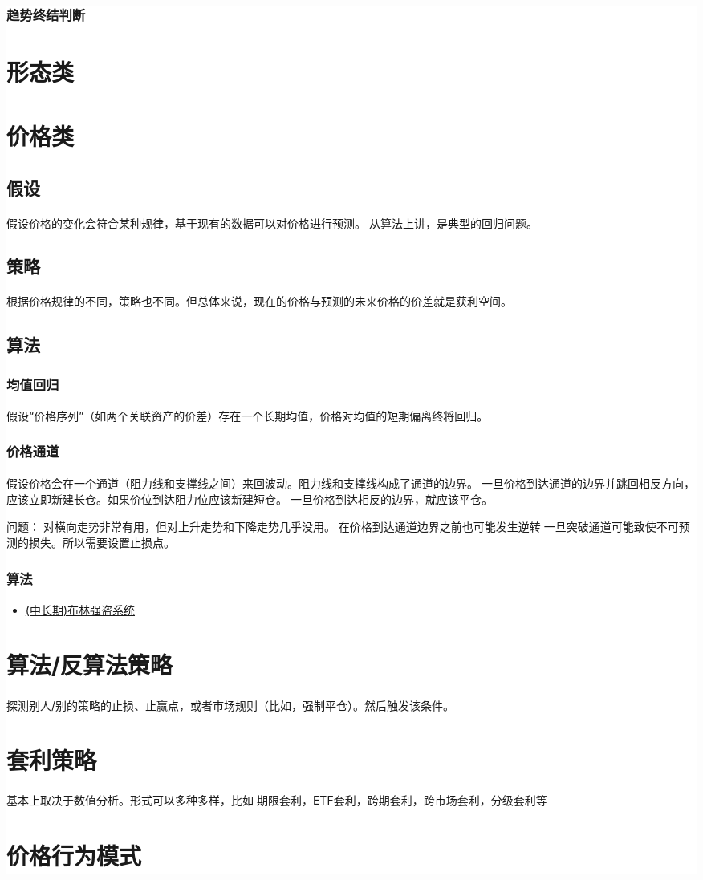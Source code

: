 ### 趋势终结判断


# 形态类

# 价格类

## 假设

假设价格的变化会符合某种规律，基于现有的数据可以对价格进行预测。
从算法上讲，是典型的回归问题。

## 策略 

根据价格规律的不同，策略也不同。但总体来说，现在的价格与预测的未来价格的价差就是获利空间。

## 算法 

### 均值回归

假设“价格序列”（如两个关联资产的价差）存在一个长期均值，价格对均值的短期偏离终将回归。

### 价格通道
假设价格会在一个通道（阻力线和支撑线之间）来回波动。阻力线和支撑线构成了通道的边界。
一旦价格到达通道的边界并跳回相反方向，应该立即新建长仓。如果价位到达阻力位应该新建短仓。
一旦价格到达相反的边界，就应该平仓。

问题：
对横向走势非常有用，但对上升走势和下降走势几乎没用。
在价格到达通道边界之前也可能发生逆转
一旦突破通道可能致使不可预测的损失。所以需要设置止损点。 

### 算法
- [(中长期)布林强盗系统](http://bbs.ihoms.com/bbs/cljs/5015.htm)

# 算法/反算法策略

探测别人/别的策略的止损、止赢点，或者市场规则（比如，强制平仓）。然后触发该条件。

# 套利策略

基本上取决于数值分析。形式可以多种多样，比如
期限套利，ETF套利，跨期套利，跨市场套利，分级套利等


# 价格行为模式 
